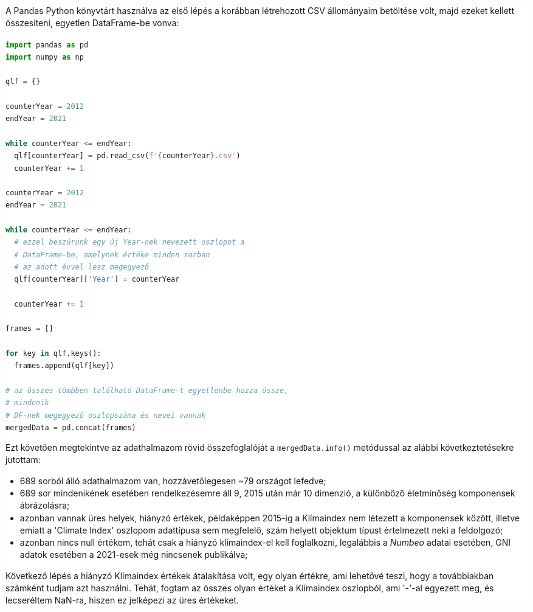 A Pandas Python könyvtárt használva az első lépés a korábban létrehozott CSV állományaim betöltése volt, majd ezeket kellett összesíteni, egyetlen DataFrame-be vonva:

```python
import pandas as pd
import numpy as np

qlf = {}

counterYear = 2012
endYear = 2021

while counterYear <= endYear:
  qlf[counterYear] = pd.read_csv(f'{counterYear}.csv')
  counterYear += 1

counterYear = 2012
endYear = 2021

while counterYear <= endYear:
  # ezzel beszúrunk egy új Year-nek nevezett oszlopot a
  # DataFrame-be, amelynek értéke minden sorban
  # az adott évvel lesz megegyező
  qlf[counterYear]['Year'] = counterYear

  counterYear += 1

frames = []

for key in qlf.keys():
  frames.append(qlf[key])

# az összes tömbben található DataFrame-t egyetlenbe hozza össze,
# mindenik
# DF-nek megegyező oszlopszáma és nevei vannak
mergedData = pd.concat(frames)
```

Ezt követően megtekintve az adathalmazom rövid összefoglalóját a `mergedData.info()` metódussal az alábbi következtetésekre jutottam:

- 689 sorból álló adathalmazom van, hozzávetőlegesen ~79 országot lefedve;
- 689 sor mindenikének esetében rendelkezésemre áll 9, 2015 után már 10 dimenzió, a különböző életminőség komponensek ábrázolásra;
- azonban vannak üres helyek, hiányzó értékek, példaképpen 2015-ig a Klímaindex nem létezett a komponensek között, illetve emiatt a 'Climate Index' oszlopom adattípusa sem megfelelő, szám helyett objektum típust értelmezett neki a feldolgozó;
- azonban nincs null értékem, tehát csak a hiányzó klímaindex-el kell foglalkozni, legalábbis a _Numbeo_ adatai esetében, GNI adatok esetében a 2021-esek még nincsenek publikálva;

Következő lépés a hiányzó Klímaindex értékek átalakítása volt, egy olyan értékre, ami lehetővé teszi, hogy a továbbiakban számként tudjam azt használni. Tehát, fogtam az összes olyan értéket a Klímaindex oszlopból, ami '-'-al egyezett meg, és lecseréltem NaN-ra, hiszen ez jelképezi az üres értékeket.


[^1]: [Quality of Life Index by Country 2021 Mid-Year (numbeo.com)](https://www.numbeo.com/quality-of-life/rankings_by_country.jsp)
[^2]: A teljes IPYNB megtalálható a GitHubon: [github.com/whereshouldigoviz](https://github.com/rockdonald2/WhereShouldIGoViz)
[^3]: A teljes vizualizáció kódja megtalálható a GitHubon: [github.com/whereshouldigoviz](https://github.com/rockdonald2/WhereShouldIGoViz/tree/master/website)
[^4]: A teljes vizualizáció megtekinthető: [rockdonald2.github.io/whereshouldigoviz](https://where-should-i-go.netlify.app/)